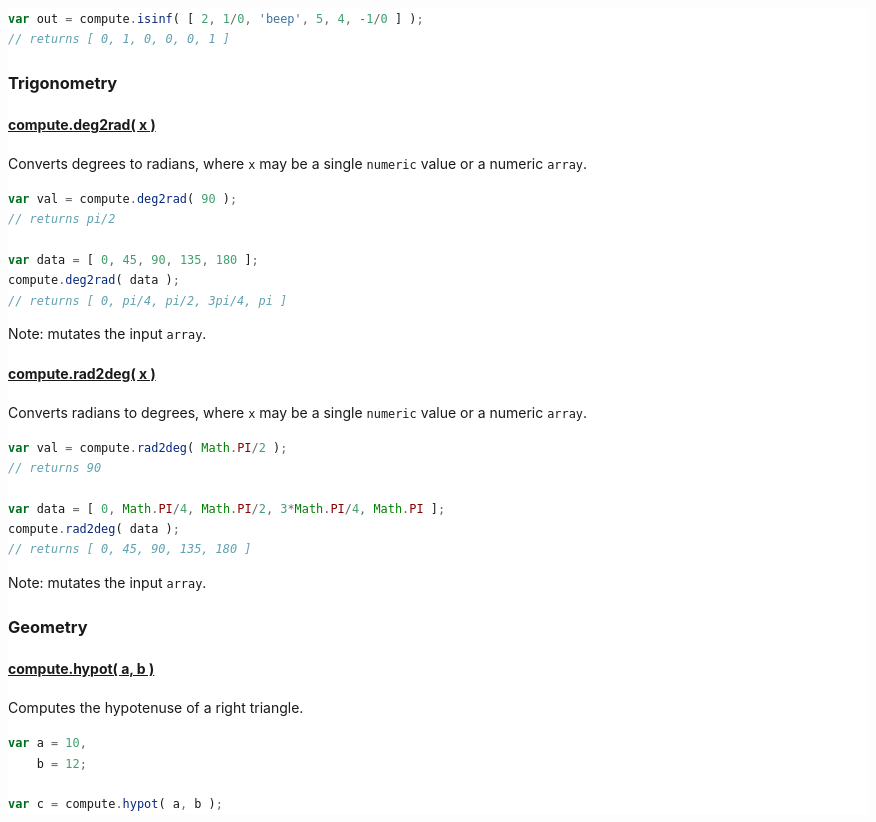 ``` javascript
var out = compute.isinf( [ 2, 1/0, 'beep', 5, 4, -1/0 ] );
// returns [ 0, 1, 0, 0, 0, 1 ]
```




### Trigonometry

<a name="deg2rad"></a>
#### [compute.deg2rad( x )](https://github.com/compute-io/deg2rad)

Converts degrees to radians, where `x` may be a single `numeric` value or a numeric `array`.

``` javascript
var val = compute.deg2rad( 90 );
// returns pi/2

var data = [ 0, 45, 90, 135, 180 ];
compute.deg2rad( data );
// returns [ 0, pi/4, pi/2, 3pi/4, pi ]
```

Note: mutates the input `array`.


<a name="rad2deg"></a>
#### [compute.rad2deg( x )](https://github.com/compute-io/rad2deg)

Converts radians to degrees, where `x` may be a single `numeric` value or a numeric `array`.

``` javascript
var val = compute.rad2deg( Math.PI/2 );
// returns 90

var data = [ 0, Math.PI/4, Math.PI/2, 3*Math.PI/4, Math.PI ];
compute.rad2deg( data );
// returns [ 0, 45, 90, 135, 180 ]
```

Note: mutates the input `array`.



### Geometry

<a name="hypot"></a>
#### [compute.hypot( a, b )](https://github.com/compute-io/hypot)

Computes the hypotenuse of a right triangle.

``` javascript
var a = 10,
	b = 12;

var c = compute.hypot( a, b );
```


[npm-image]: http://img.shields.io/npm/v/compute.io.svg
[npm-url]: https://npmjs.org/package/compute.io
[travis-image]: http://img.shields.io/travis/compute-io/compute.io/master.svg
[travis-url]: https://travis-ci.org/compute-io/compute.io
[coveralls-image]: https://img.shields.io/coveralls/compute-io/compute.io/master.svg
[coveralls-url]: https://coveralls.io/r/compute-io/compute.io?branch=master
[dependencies-image]: http://img.shields.io/david/compute-io/compute.io.svg
[dependencies-url]: https://david-dm.org/compute-io/compute.io
[dev-dependencies-image]: http://img.shields.io/david/dev/compute-io/compute.io.svg
[dev-dependencies-url]: https://david-dm.org/dev/compute-io/compute.io
[github-issues-image]: http://img.shields.io/github/issues/compute-io/compute.io.svg
[github-issues-url]: https://github.com/compute-io/compute.io/issues